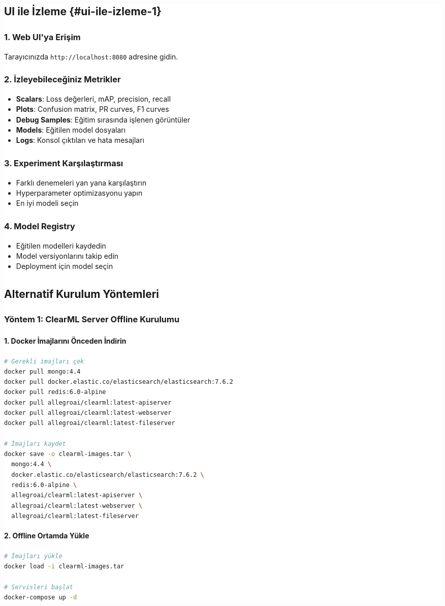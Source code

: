 ## UI ile İzleme {#ui-ile-izleme-1}

### 1. Web UI'ya Erişim
Tarayıcınızda `http://localhost:8080` adresine gidin.

### 2. İzleyebileceğiniz Metrikler
- **Scalars**: Loss değerleri, mAP, precision, recall
- **Plots**: Confusion matrix, PR curves, F1 curves
- **Debug Samples**: Eğitim sırasında işlenen görüntüler
- **Models**: Eğitilen model dosyaları
- **Logs**: Konsol çıktıları ve hata mesajları

### 3. Experiment Karşılaştırması
- Farklı denemeleri yan yana karşılaştırın
- Hyperparameter optimizasyonu yapın
- En iyi modeli seçin

### 4. Model Registry
- Eğitilen modelleri kaydedin
- Model versiyonlarını takip edin
- Deployment için model seçin

## Alternatif Kurulum Yöntemleri

### Yöntem 1: ClearML Server Offline Kurulumu

#### 1. Docker İmajlarını Önceden İndirin
```bash
# Gerekli imajları çek
docker pull mongo:4.4
docker pull docker.elastic.co/elasticsearch/elasticsearch:7.6.2
docker pull redis:6.0-alpine
docker pull allegroai/clearml:latest-apiserver
docker pull allegroai/clearml:latest-webserver
docker pull allegroai/clearml:latest-fileserver

# İmajları kaydet
docker save -o clearml-images.tar \
  mongo:4.4 \
  docker.elastic.co/elasticsearch/elasticsearch:7.6.2 \
  redis:6.0-alpine \
  allegroai/clearml:latest-apiserver \
  allegroai/clearml:latest-webserver \
  allegroai/clearml:latest-fileserver
```

#### 2. Offline Ortamda Yükle
```bash
# İmajları yükle
docker load -i clearml-images.tar

# Servisleri başlat
docker-compose up -d
```
